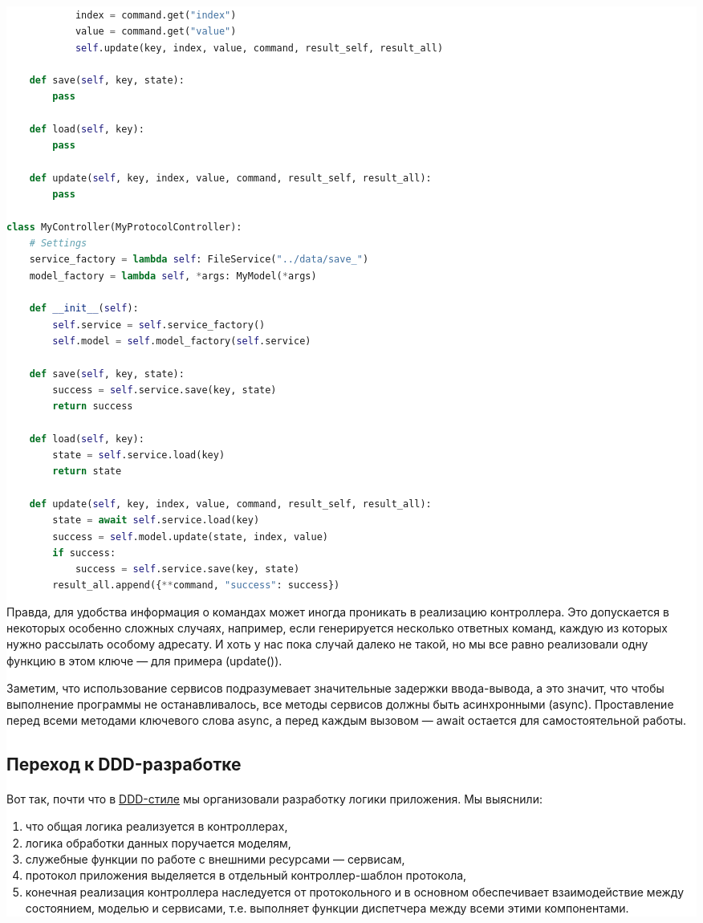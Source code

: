 ```python
            index = command.get("index")
            value = command.get("value")
            self.update(key, index, value, command, result_self, result_all)

    def save(self, key, state):
		pass

    def load(self, key):
		pass

    def update(self, key, index, value, command, result_self, result_all):
    	pass

class MyController(MyProtocolController):
    # Settings
    service_factory = lambda self: FileService("../data/save_")
    model_factory = lambda self, *args: MyModel(*args)

    def __init__(self):
        self.service = self.service_factory()
        self.model = self.model_factory(self.service)

    def save(self, key, state):
		success = self.service.save(key, state)
		return success

    def load(self, key):
		state = self.service.load(key)
		return state

    def update(self, key, index, value, command, result_self, result_all):
		state = await self.service.load(key)
		success = self.model.update(state, index, value)
		if success:
			success = self.service.save(key, state)
		result_all.append({**command, "success": success})
```

Правда, для удобства информация о командах может иногда проникать в реализацию контроллера. Это допускается в некоторых особенно сложных случаях, например, если генерируется несколько ответных команд, каждую из которых нужно рассылать особому адресату. И хоть у нас пока случай далеко не такой, но мы все равно реализовали одну функцию в этом ключе — для примера (update()).

Заметим, что использование сервисов подразумевает значительные задержки ввода-вывода, а это значит, что чтобы выполнение программы не останавливалось, все методы сервисов должны быть асинхронными (async). Проставление перед всеми методами ключевого слова async, а перед каждым вызовом — await остается для самостоятельной работы.

## Переход к DDD-разработке

Вот так, почти что в [DDD-стиле](https://www.youtube.com/watch?v=rkQ3-T82pkU) мы организовали разработку логики приложения. Мы выяснили:
1. что общая логика реализуется в контроллерах,
2. логика обработки данных поручается моделям,
3. служебные функции по работе с внешними ресурсами — сервисам,
4. протокол приложения выделяется в отдельный контроллер-шаблон протокола,
5. конечная реализация контроллера наследуется от протокольного и в основном обеспечивает взаимодействие между состоянием, моделью и сервисами, т.е. выполняет функции диспетчера между всеми этими компонентами.
